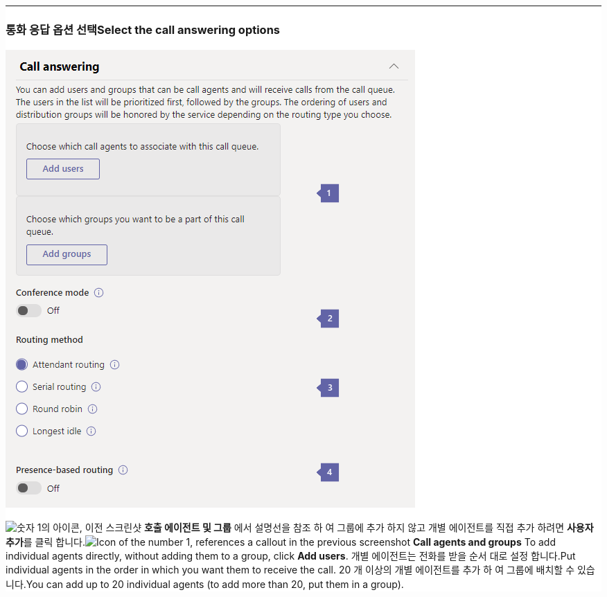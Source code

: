 * * *

### <a name="select-the-call-answering-options"></a><span data-ttu-id="f306d-188">통화 응답 옵션 선택</span><span class="sxs-lookup"><span data-stu-id="f306d-188">Select the call answering options</span></span>

![통화 응답 옵션 스크린샷](media/teams-cq-call-answering-options.png)

<span data-ttu-id="f306d-190">![숫자 1의 아이콘, 이전 스크린샷 ](media/teamscallout1.png)
 **호출 에이전트 및 그룹** 에서 설명선을 참조 하 여 그룹에 추가 하지 않고 개별 에이전트를 직접 추가 하려면 **사용자 추가**를 클릭 합니다.</span><span class="sxs-lookup"><span data-stu-id="f306d-190">![Icon of the number 1, references a callout in the previous screenshot](media/teamscallout1.png)
**Call agents and groups** To add individual agents directly, without adding them to a group, click **Add users**.</span></span> <span data-ttu-id="f306d-191">개별 에이전트는 전화를 받을 순서 대로 설정 합니다.</span><span class="sxs-lookup"><span data-stu-id="f306d-191">Put individual agents in the order in which you want them to receive the call.</span></span> <span data-ttu-id="f306d-192">20 개 이상의 개별 에이전트를 추가 하 여 그룹에 배치할 수 있습니다.</span><span class="sxs-lookup"><span data-stu-id="f306d-192">You can add up to 20 individual agents (to add more than 20, put them in a group).</span></span>
